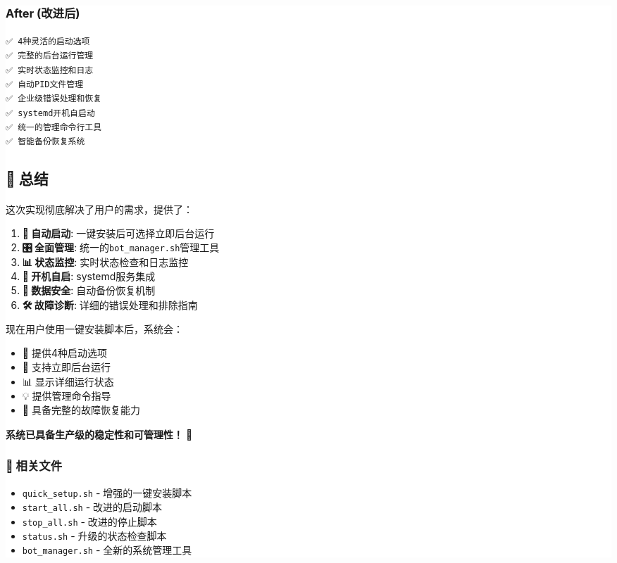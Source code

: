### After (改进后)  
```
✅ 4种灵活的启动选项
✅ 完整的后台运行管理
✅ 实时状态监控和日志
✅ 自动PID文件管理
✅ 企业级错误处理和恢复
✅ systemd开机自启动
✅ 统一的管理命令行工具
✅ 智能备份恢复系统
```

## 🎉 总结

这次实现彻底解决了用户的需求，提供了：

1. **🚀 自动启动**: 一键安装后可选择立即后台运行
2. **🎛️ 全面管理**: 统一的`bot_manager.sh`管理工具
3. **📊 状态监控**: 实时状态检查和日志监控
4. **🔄 开机自启**: systemd服务集成
5. **💾 数据安全**: 自动备份恢复机制
6. **🛠️ 故障诊断**: 详细的错误处理和排除指南

现在用户使用一键安装脚本后，系统会：
- 🎯 提供4种启动选项
- 🚀 支持立即后台运行  
- 📊 显示详细运行状态
- 💡 提供管理命令指导
- 🔧 具备完整的故障恢复能力

**系统已具备生产级的稳定性和可管理性！** 🎊

### 🔗 相关文件
- `quick_setup.sh` - 增强的一键安装脚本
- `start_all.sh` - 改进的启动脚本
- `stop_all.sh` - 改进的停止脚本  
- `status.sh` - 升级的状态检查脚本
- `bot_manager.sh` - 全新的系统管理工具